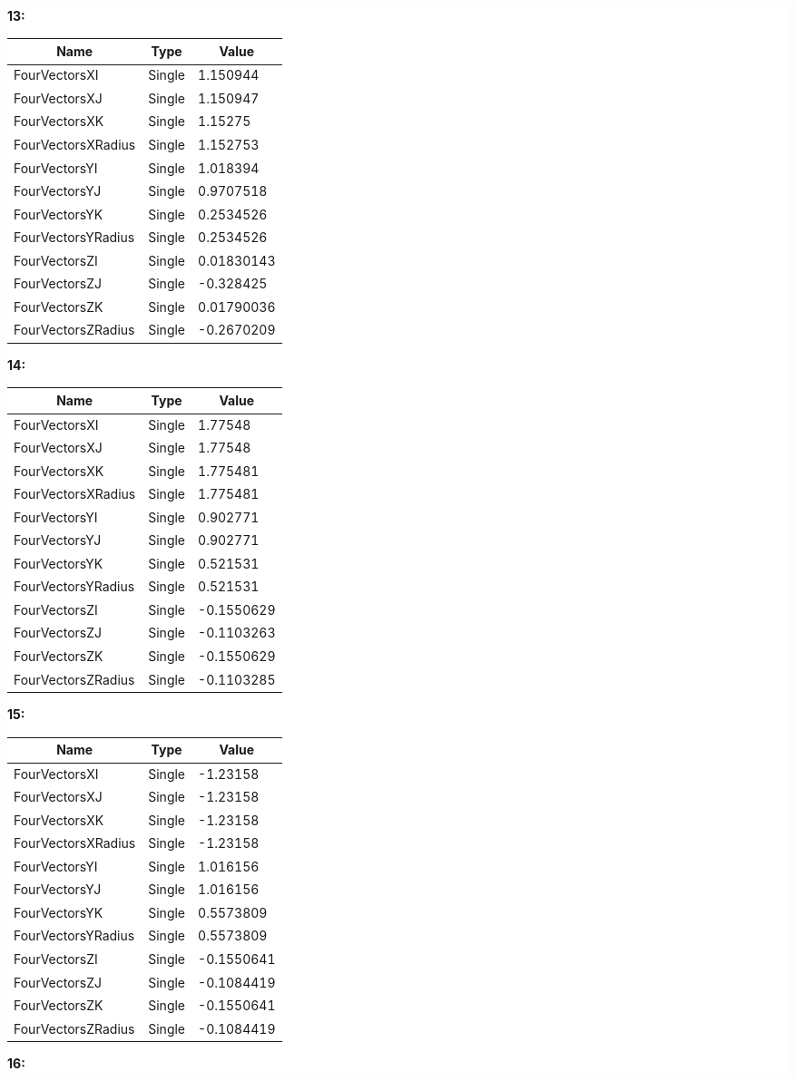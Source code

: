 **13:**

Name	| Type	| Value
---	|---	|---	|
FourVectorsXI	|Single	|1.150944
FourVectorsXJ	|Single	|1.150947
FourVectorsXK	|Single	|1.15275
FourVectorsXRadius	|Single	|1.152753
FourVectorsYI	|Single	|1.018394
FourVectorsYJ	|Single	|0.9707518
FourVectorsYK	|Single	|0.2534526
FourVectorsYRadius	|Single	|0.2534526
FourVectorsZI	|Single	|0.01830143
FourVectorsZJ	|Single	|-0.328425
FourVectorsZK	|Single	|0.01790036
FourVectorsZRadius	|Single	|-0.2670209


**14:**

Name	| Type	| Value
---	|---	|---	|
FourVectorsXI	|Single	|1.77548
FourVectorsXJ	|Single	|1.77548
FourVectorsXK	|Single	|1.775481
FourVectorsXRadius	|Single	|1.775481
FourVectorsYI	|Single	|0.902771
FourVectorsYJ	|Single	|0.902771
FourVectorsYK	|Single	|0.521531
FourVectorsYRadius	|Single	|0.521531
FourVectorsZI	|Single	|-0.1550629
FourVectorsZJ	|Single	|-0.1103263
FourVectorsZK	|Single	|-0.1550629
FourVectorsZRadius	|Single	|-0.1103285


**15:**

Name	| Type	| Value
---	|---	|---	|
FourVectorsXI	|Single	|-1.23158
FourVectorsXJ	|Single	|-1.23158
FourVectorsXK	|Single	|-1.23158
FourVectorsXRadius	|Single	|-1.23158
FourVectorsYI	|Single	|1.016156
FourVectorsYJ	|Single	|1.016156
FourVectorsYK	|Single	|0.5573809
FourVectorsYRadius	|Single	|0.5573809
FourVectorsZI	|Single	|-0.1550641
FourVectorsZJ	|Single	|-0.1084419
FourVectorsZK	|Single	|-0.1550641
FourVectorsZRadius	|Single	|-0.1084419


**16:**
